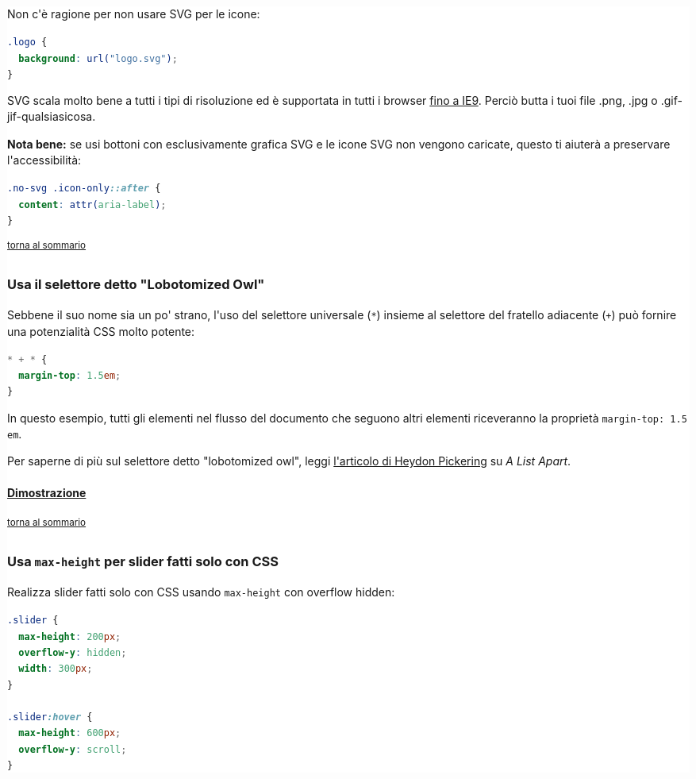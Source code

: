 Non c'è ragione per non usare SVG per le icone:

```css
.logo {
  background: url("logo.svg");
}
```

SVG scala molto bene a tutti i tipi di risoluzione ed è supportata in tutti i browser [fino a IE9](http://caniuse.com/#search=svg). Perciò butta i tuoi file .png, .jpg o .gif-jif-qualsiasicosa.

**Nota bene:** se usi bottoni con esclusivamente grafica SVG e le icone SVG non vengono caricate, questo ti aiuterà a preservare l'accessibilità:

```css
.no-svg .icon-only::after {
  content: attr(aria-label);
}
```

<sup>[torna al sommario](#sommario)</sup>


### Usa il selettore detto "Lobotomized Owl"

Sebbene il suo nome sia un po' strano, l'uso del selettore universale (`*`) insieme al selettore del fratello adiacente (`+`) può fornire una potenzialità CSS molto potente:

```css
* + * {
  margin-top: 1.5em;
}
```

In questo esempio, tutti gli elementi nel flusso del documento che seguono altri elementi riceveranno la proprietà `margin-top: 1.5em`.

Per saperne di più sul selettore detto "lobotomized owl", leggi [l'articolo di Heydon Pickering](http://alistapart.com/article/axiomatic-css-and-lobotomized-owls) su *A List Apart*.

#### [Dimostrazione](http://codepen.io/AllThingsSmitty/pen/grRvWq)

<sup>[torna al sommario](#sommario)</sup>


### Usa `max-height` per slider fatti solo con CSS

Realizza slider fatti solo con CSS usando `max-height` con overflow hidden:

```css
.slider {
  max-height: 200px;
  overflow-y: hidden;
  width: 300px;
}

.slider:hover {
  max-height: 600px;
  overflow-y: scroll;
}
```
